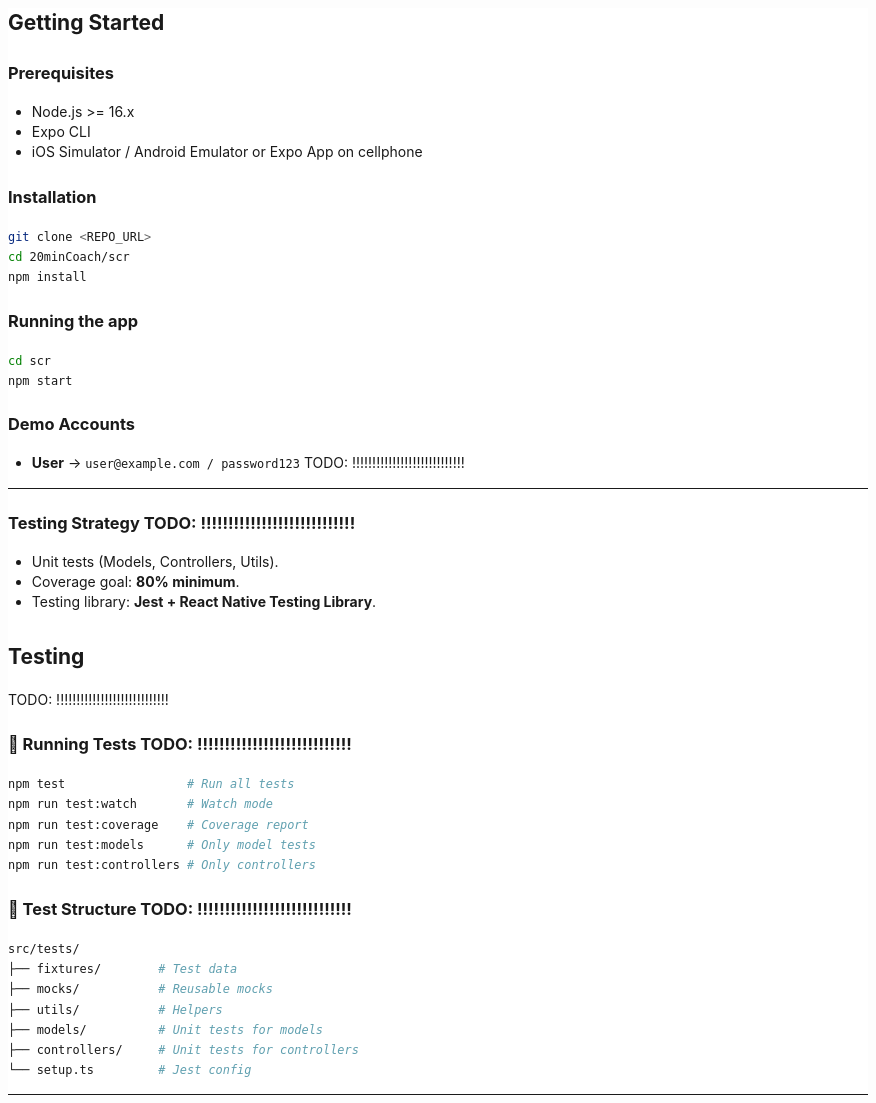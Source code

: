 
## Getting Started

### Prerequisites
- Node.js >= 16.x  
- Expo CLI  
- iOS Simulator / Android Emulator or Expo App on cellphone

### Installation
```bash
git clone <REPO_URL>
cd 20minCoach/scr
npm install
```

### Running the app
```bash
cd scr
npm start
```

### Demo Accounts
- **User** → `user@example.com / password123`  TODO: !!!!!!!!!!!!!!!!!!!!!!!!!!!!

---

### Testing Strategy  TODO: !!!!!!!!!!!!!!!!!!!!!!!!!!!!
- Unit tests (Models, Controllers, Utils).  
- Coverage goal: **80% minimum**.  
- Testing library: **Jest + React Native Testing Library**.  

## Testing
 TODO: !!!!!!!!!!!!!!!!!!!!!!!!!!!!

### 🏃 Running Tests  TODO: !!!!!!!!!!!!!!!!!!!!!!!!!!!!
```bash
npm test                 # Run all tests
npm run test:watch       # Watch mode
npm run test:coverage    # Coverage report
npm run test:models      # Only model tests
npm run test:controllers # Only controllers
```

### 📂 Test Structure  TODO: !!!!!!!!!!!!!!!!!!!!!!!!!!!!
```bash
src/tests/
├── fixtures/        # Test data
├── mocks/           # Reusable mocks
├── utils/           # Helpers
├── models/          # Unit tests for models
├── controllers/     # Unit tests for controllers
└── setup.ts         # Jest config
```

---